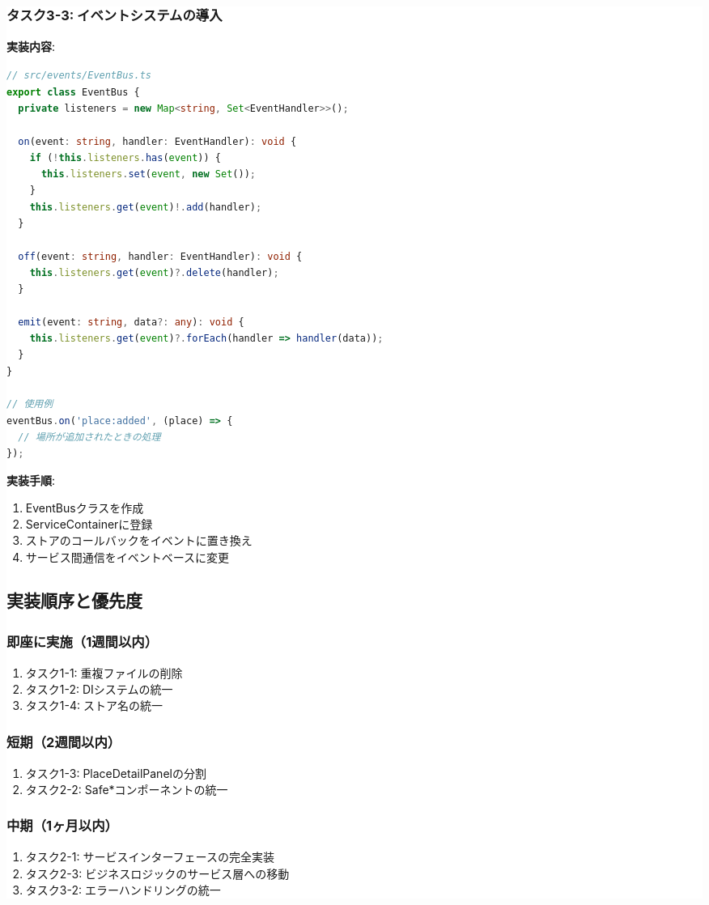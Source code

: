 ### タスク3-3: イベントシステムの導入

**実装内容**:
```typescript
// src/events/EventBus.ts
export class EventBus {
  private listeners = new Map<string, Set<EventHandler>>();
  
  on(event: string, handler: EventHandler): void {
    if (!this.listeners.has(event)) {
      this.listeners.set(event, new Set());
    }
    this.listeners.get(event)!.add(handler);
  }
  
  off(event: string, handler: EventHandler): void {
    this.listeners.get(event)?.delete(handler);
  }
  
  emit(event: string, data?: any): void {
    this.listeners.get(event)?.forEach(handler => handler(data));
  }
}

// 使用例
eventBus.on('place:added', (place) => {
  // 場所が追加されたときの処理
});
```

**実装手順**:
1. EventBusクラスを作成
2. ServiceContainerに登録
3. ストアのコールバックをイベントに置き換え
4. サービス間通信をイベントベースに変更

## 実装順序と優先度

### 即座に実施（1週間以内）
1. タスク1-1: 重複ファイルの削除
2. タスク1-2: DIシステムの統一
3. タスク1-4: ストア名の統一

### 短期（2週間以内）
1. タスク1-3: PlaceDetailPanelの分割
2. タスク2-2: Safe*コンポーネントの統一

### 中期（1ヶ月以内）
1. タスク2-1: サービスインターフェースの完全実装
2. タスク2-3: ビジネスロジックのサービス層への移動
3. タスク3-2: エラーハンドリングの統一
